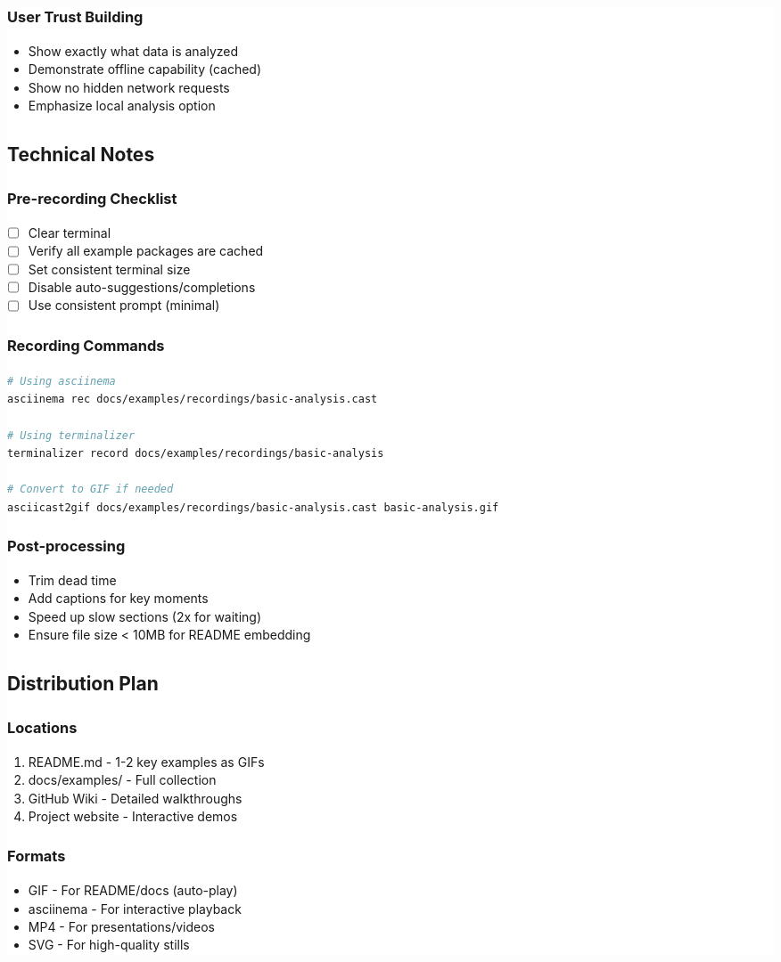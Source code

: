 ### User Trust Building
- Show exactly what data is analyzed
- Demonstrate offline capability (cached)
- Show no hidden network requests
- Emphasize local analysis option

## Technical Notes

### Pre-recording Checklist
- [ ] Clear terminal
- [ ] Verify all example packages are cached
- [ ] Set consistent terminal size
- [ ] Disable auto-suggestions/completions
- [ ] Use consistent prompt (minimal)

### Recording Commands
```bash
# Using asciinema
asciinema rec docs/examples/recordings/basic-analysis.cast

# Using terminalizer  
terminalizer record docs/examples/recordings/basic-analysis

# Convert to GIF if needed
asciicast2gif docs/examples/recordings/basic-analysis.cast basic-analysis.gif
```

### Post-processing
- Trim dead time
- Add captions for key moments
- Speed up slow sections (2x for waiting)
- Ensure file size < 10MB for README embedding

## Distribution Plan

### Locations
1. README.md - 1-2 key examples as GIFs
2. docs/examples/ - Full collection
3. GitHub Wiki - Detailed walkthroughs
4. Project website - Interactive demos

### Formats
- GIF - For README/docs (auto-play)
- asciinema - For interactive playback
- MP4 - For presentations/videos
- SVG - For high-quality stills